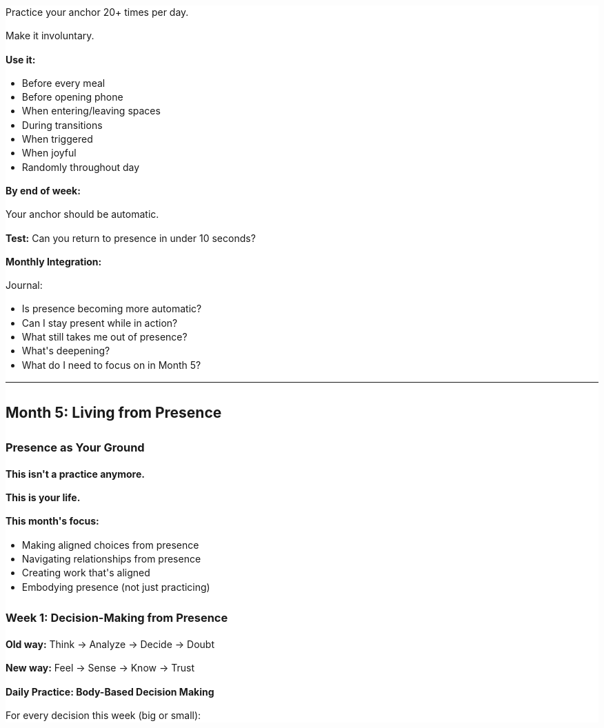 Practice your anchor 20+ times per day.

Make it involuntary.

**Use it:**
- Before every meal
- Before opening phone
- When entering/leaving spaces
- During transitions
- When triggered
- When joyful
- Randomly throughout day

**By end of week:**

Your anchor should be automatic.

**Test:**
Can you return to presence in under 10 seconds?

**Monthly Integration:**

Journal:
- Is presence becoming more automatic?
- Can I stay present while in action?
- What still takes me out of presence?
- What's deepening?
- What do I need to focus on in Month 5?

---

## Month 5: Living from Presence

### Presence as Your Ground

**This isn't a practice anymore.**

**This is your life.**

**This month's focus:**
- Making aligned choices from presence
- Navigating relationships from presence
- Creating work that's aligned
- Embodying presence (not just practicing)

### Week 1: Decision-Making from Presence

**Old way:**
Think → Analyze → Decide → Doubt

**New way:**
Feel → Sense → Know → Trust

**Daily Practice: Body-Based Decision Making**

For every decision this week (big or small):

